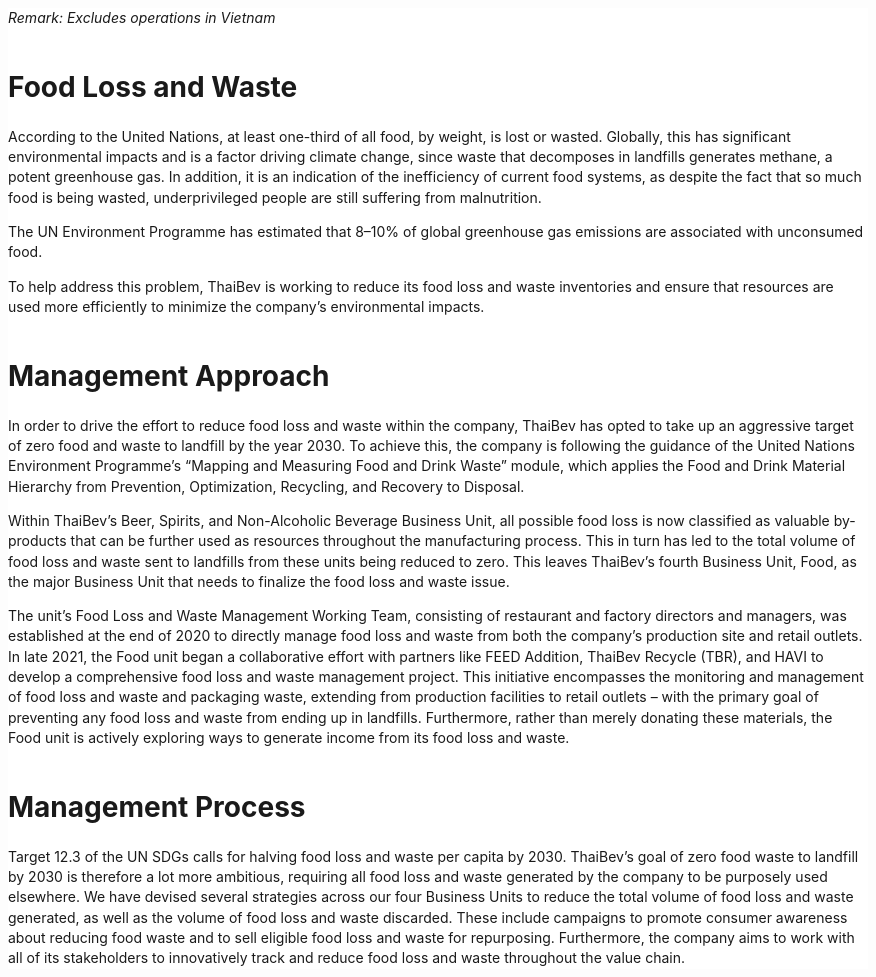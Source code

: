 *Remark: Excludes operations in Vietnam*

# Food Loss and Waste

According to the United Nations, at least one-third of all food, by weight, is lost or wasted. Globally, this has significant environmental impacts and is a factor driving climate change, since waste that decomposes in landfills generates methane, a potent greenhouse gas. In addition, it is an indication of the inefficiency of current food systems, as despite the fact that so much food is being wasted, underprivileged people are still suffering from malnutrition.

The UN Environment Programme has estimated that 8–10% of global greenhouse gas emissions are associated with unconsumed food.

To help address this problem, ThaiBev is working to reduce its food loss and waste inventories and ensure that resources are used more efficiently to minimize the company’s environmental impacts.

# Management Approach

In order to drive the effort to reduce food loss and waste within the company, ThaiBev has opted to take up an aggressive target of zero food and waste to landfill by the year 2030. To achieve this, the company is following the guidance of the United Nations Environment Programme’s “Mapping and Measuring Food and Drink Waste” module, which applies the Food and Drink Material Hierarchy from Prevention, Optimization, Recycling, and Recovery to Disposal.

Within ThaiBev’s Beer, Spirits, and Non-Alcoholic Beverage Business Unit, all possible food loss is now classified as valuable by-products that can be further used as resources throughout the manufacturing process. This in turn has led to the total volume of food loss and waste sent to landfills from these units being reduced to zero. This leaves ThaiBev’s fourth Business Unit, Food, as the major Business Unit that needs to finalize the food loss and waste issue.

The unit’s Food Loss and Waste Management Working Team, consisting of restaurant and factory directors and managers, was established at the end of 2020 to directly manage food loss and waste from both the company’s production site and retail outlets. In late 2021, the Food unit began a collaborative effort with partners like FEED Addition, ThaiBev Recycle (TBR), and HAVI to develop a comprehensive food loss and waste management project. This initiative encompasses the monitoring and management of food loss and waste and packaging waste, extending from production facilities to retail outlets – with the primary goal of preventing any food loss and waste from ending up in landfills. Furthermore, rather than merely donating these materials, the Food unit is actively exploring ways to generate income from its food loss and waste.

# Management Process

Target 12.3 of the UN SDGs calls for halving food loss and waste per capita by 2030. ThaiBev’s goal of zero food waste to landfill by 2030 is therefore a lot more ambitious, requiring all food loss and waste generated by the company to be purposely used elsewhere. We have devised several strategies across our four Business Units to reduce the total volume of food loss and waste generated, as well as the volume of food loss and waste discarded. These include campaigns to promote consumer awareness about reducing food waste and to sell eligible food loss and waste for repurposing. Furthermore, the company aims to work with all of its stakeholders to innovatively track and reduce food loss and waste throughout the value chain.
